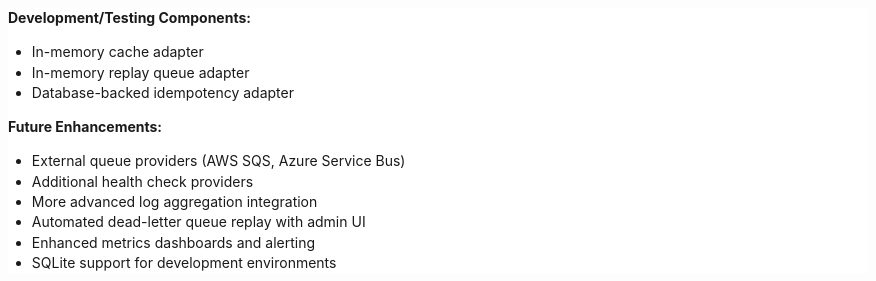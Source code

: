 **Development/Testing Components:**
- In-memory cache adapter
- In-memory replay queue adapter
- Database-backed idempotency adapter

**Future Enhancements:**
- External queue providers (AWS SQS, Azure Service Bus)
- Additional health check providers
- More advanced log aggregation integration
- Automated dead-letter queue replay with admin UI
- Enhanced metrics dashboards and alerting
- SQLite support for development environments

